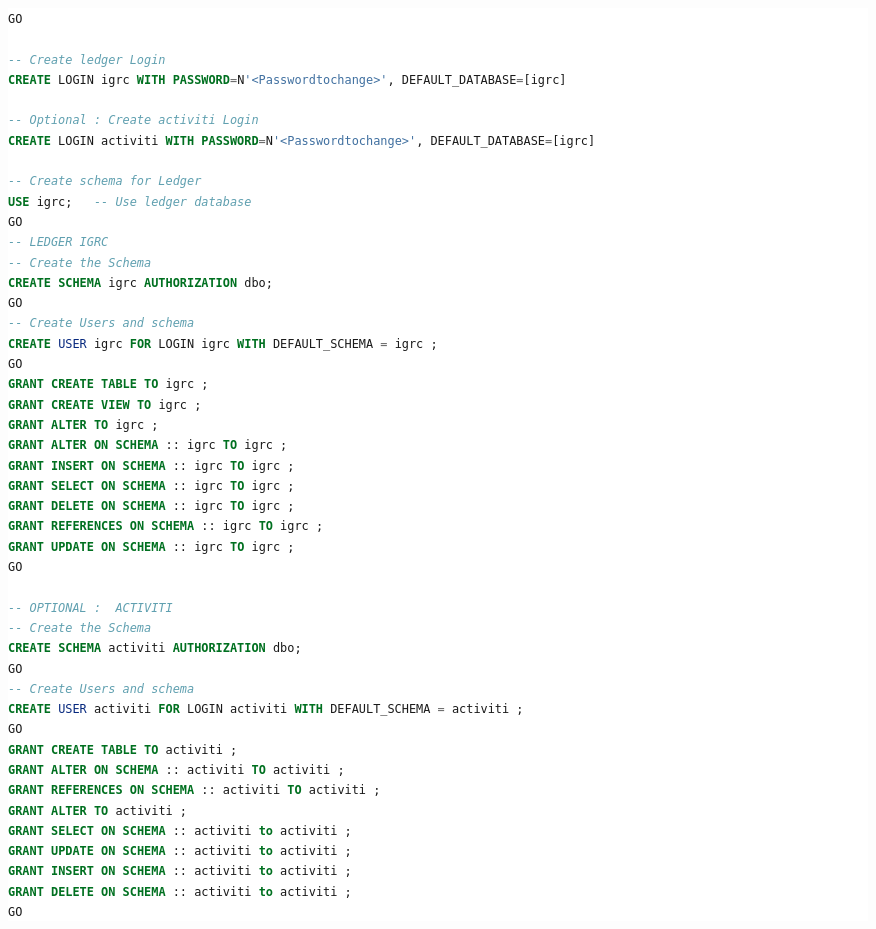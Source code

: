 ```sql  
GO

-- Create ledger Login
CREATE LOGIN igrc WITH PASSWORD=N'<Passwordtochange>', DEFAULT_DATABASE=[igrc]

-- Optional : Create activiti Login
CREATE LOGIN activiti WITH PASSWORD=N'<Passwordtochange>', DEFAULT_DATABASE=[igrc]

-- Create schema for Ledger 
USE igrc;   -- Use ledger database
GO
-- LEDGER IGRC
-- Create the Schema
CREATE SCHEMA igrc AUTHORIZATION dbo;
GO
-- Create Users and schema
CREATE USER igrc FOR LOGIN igrc WITH DEFAULT_SCHEMA = igrc ;
GO
GRANT CREATE TABLE TO igrc ;
GRANT CREATE VIEW TO igrc ;
GRANT ALTER TO igrc ;
GRANT ALTER ON SCHEMA :: igrc TO igrc ;
GRANT INSERT ON SCHEMA :: igrc TO igrc ;
GRANT SELECT ON SCHEMA :: igrc TO igrc ;
GRANT DELETE ON SCHEMA :: igrc TO igrc ;
GRANT REFERENCES ON SCHEMA :: igrc TO igrc ;
GRANT UPDATE ON SCHEMA :: igrc TO igrc ;
GO
 
-- OPTIONAL :  ACTIVITI
-- Create the Schema
CREATE SCHEMA activiti AUTHORIZATION dbo;
GO
-- Create Users and schema
CREATE USER activiti FOR LOGIN activiti WITH DEFAULT_SCHEMA = activiti ;
GO
GRANT CREATE TABLE TO activiti ;
GRANT ALTER ON SCHEMA :: activiti TO activiti ;
GRANT REFERENCES ON SCHEMA :: activiti TO activiti ;
GRANT ALTER TO activiti ;
GRANT SELECT ON SCHEMA :: activiti to activiti ;
GRANT UPDATE ON SCHEMA :: activiti to activiti ;
GRANT INSERT ON SCHEMA :: activiti to activiti ;
GRANT DELETE ON SCHEMA :: activiti to activiti ;
GO 
```
